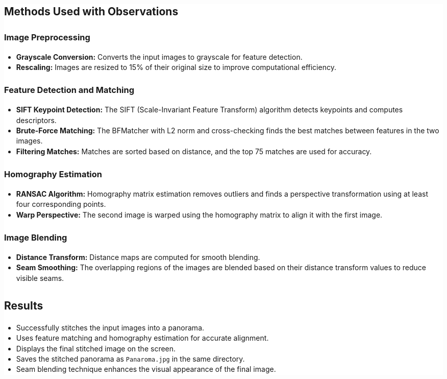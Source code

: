 ## Methods Used with Observations

### Image Preprocessing
- **Grayscale Conversion:** Converts the input images to grayscale for feature detection.
- **Rescaling:** Images are resized to 15% of their original size to improve computational efficiency.

### Feature Detection and Matching
- **SIFT Keypoint Detection:** The SIFT (Scale-Invariant Feature Transform) algorithm detects keypoints and computes descriptors.
- **Brute-Force Matching:** The BFMatcher with L2 norm and cross-checking finds the best matches between features in the two images.
- **Filtering Matches:** Matches are sorted based on distance, and the top 75 matches are used for accuracy.

### Homography Estimation
- **RANSAC Algorithm:** Homography matrix estimation removes outliers and finds a perspective transformation using at least four corresponding points.
- **Warp Perspective:** The second image is warped using the homography matrix to align it with the first image.

### Image Blending
- **Distance Transform:** Distance maps are computed for smooth blending.
- **Seam Smoothing:** The overlapping regions of the images are blended based on their distance transform values to reduce visible seams.

## Results

- Successfully stitches the input images into a panorama.
- Uses feature matching and homography estimation for accurate alignment.
- Displays the final stitched image on the screen.
- Saves the stitched panorama as `Panaroma.jpg` in the same directory.
- Seam blending technique enhances the visual appearance of the final image.









